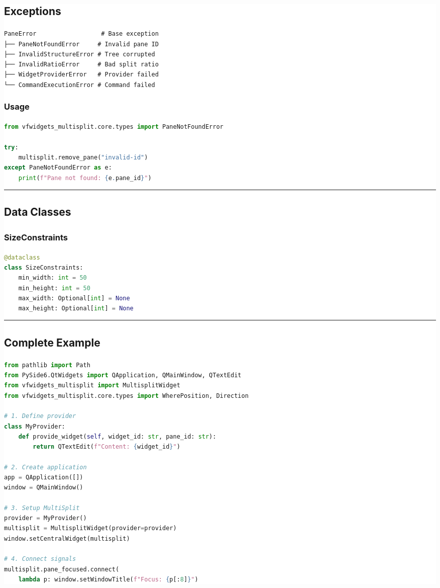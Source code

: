 
## Exceptions

```
PaneError                  # Base exception
├── PaneNotFoundError     # Invalid pane ID
├── InvalidStructureError # Tree corrupted
├── InvalidRatioError     # Bad split ratio
├── WidgetProviderError   # Provider failed
└── CommandExecutionError # Command failed
```

### Usage

```python
from vfwidgets_multisplit.core.types import PaneNotFoundError

try:
    multisplit.remove_pane("invalid-id")
except PaneNotFoundError as e:
    print(f"Pane not found: {e.pane_id}")
```

---

## Data Classes

### SizeConstraints

```python
@dataclass
class SizeConstraints:
    min_width: int = 50
    min_height: int = 50
    max_width: Optional[int] = None
    max_height: Optional[int] = None
```

---

## Complete Example

```python
from pathlib import Path
from PySide6.QtWidgets import QApplication, QMainWindow, QTextEdit
from vfwidgets_multisplit import MultisplitWidget
from vfwidgets_multisplit.core.types import WherePosition, Direction

# 1. Define provider
class MyProvider:
    def provide_widget(self, widget_id: str, pane_id: str):
        return QTextEdit(f"Content: {widget_id}")

# 2. Create application
app = QApplication([])
window = QMainWindow()

# 3. Setup MultiSplit
provider = MyProvider()
multisplit = MultisplitWidget(provider=provider)
window.setCentralWidget(multisplit)

# 4. Connect signals
multisplit.pane_focused.connect(
    lambda p: window.setWindowTitle(f"Focus: {p[:8]}")
```